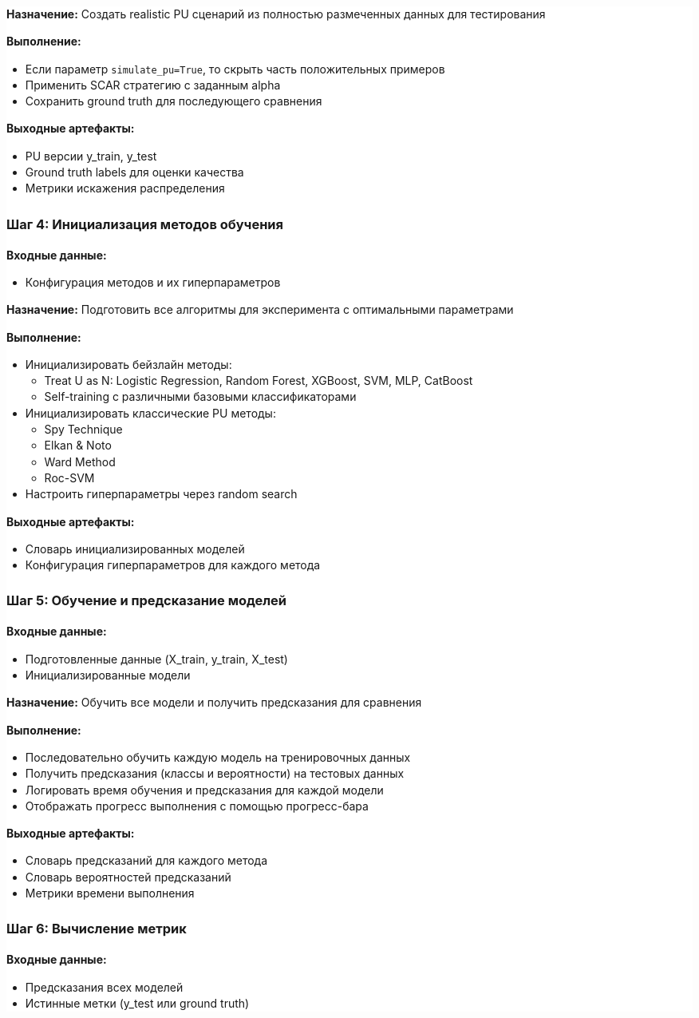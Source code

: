 **Назначение:**
Создать realistic PU сценарий из полностью размеченных данных для тестирования

**Выполнение:**
- Если параметр `simulate_pu=True`, то скрыть часть положительных примеров
- Применить SCAR стратегию с заданным alpha
- Сохранить ground truth для последующего сравнения

**Выходные артефакты:**
- PU версии y_train, y_test
- Ground truth labels для оценки качества
- Метрики искажения распределения

### Шаг 4: Инициализация методов обучения
**Входные данные:**
- Конфигурация методов и их гиперпараметров

**Назначение:**
Подготовить все алгоритмы для эксперимента с оптимальными параметрами

**Выполнение:**
- Инициализировать бейзлайн методы:
  - Treat U as N: Logistic Regression, Random Forest, XGBoost, SVM, MLP, CatBoost
  - Self-training с различными базовыми классификаторами
- Инициализировать классические PU методы:
  - Spy Technique
  - Elkan & Noto
  - Ward Method  
  - Roc-SVM
- Настроить гиперпараметры через random search

**Выходные артефакты:**
- Словарь инициализированных моделей
- Конфигурация гиперпараметров для каждого метода

### Шаг 5: Обучение и предсказание моделей
**Входные данные:**
- Подготовленные данные (X_train, y_train, X_test)
- Инициализированные модели

**Назначение:**
Обучить все модели и получить предсказания для сравнения

**Выполнение:**
- Последовательно обучить каждую модель на тренировочных данных
- Получить предсказания (классы и вероятности) на тестовых данных
- Логировать время обучения и предсказания для каждой модели
- Отображать прогресс выполнения с помощью прогресс-бара

**Выходные артефакты:**
- Словарь предсказаний для каждого метода
- Словарь вероятностей предсказаний
- Метрики времени выполнения

### Шаг 6: Вычисление метрик
**Входные данные:**
- Предсказания всех моделей
- Истинные метки (y_test или ground truth)
